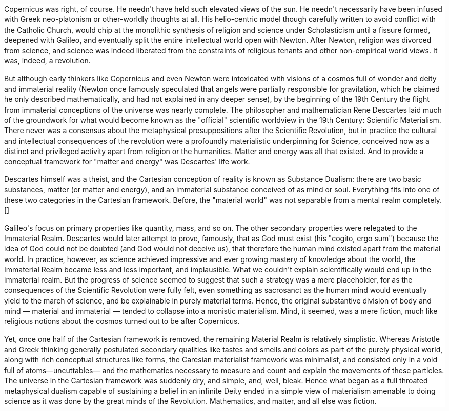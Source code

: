 Copernicus was right, of course. He needn't have held such elevated views of
the sun. He needn't necessarily have been infused with Greek neo-platonism or
other-worldly thoughts at all. His helio-centric model though carefully written
to avoid conflict with the Catholic Church, would chip at the monolithic
synthesis of religion and science under Scholasticism until a fissure formed,
deepened with Galileo, and eventually split the entire intellectual world open
with Newton. After Newton, religion was divorced from science, and science was
indeed liberated from the constraints of religious tenants and other
non-empirical world views. It was, indeed, a revolution.

But although early thinkers like Copernicus and even Newton were intoxicated
with visions of a cosmos full of wonder and deity and immaterial reality (Newton
once famously speculated that angels were partially responsible for gravitation,
which he claimed he only described mathematically, and had not explained in any
deeper sense), by the beginning of the 19th Century the flight from immaterial
conceptions of the universe was nearly complete. The philosopher and
mathematician Rene Descartes laid much of the groundwork for what would become
known as the "official" scientific worldview in the 19th Century: Scientific
Materialism. There never was a consensus about the metaphysical presuppositions
after the Scientific Revolution, but in practice the cultural and intellectual
consequences of the revolution were a profoundly materialistic underpinning for
Science, conceived now as a distinct and privileged activity apart from religion
or the humanities. Matter and energy was all that existed. And to provide a
conceptual framework for "matter and energy" was Descartes' life work.

Descartes himself was a theist, and the Cartesian conception of reality is known
as Substance Dualism: there are two basic substances, matter (or matter and
energy), and an immaterial substance conceived of as mind or soul. Everything
fits into one of these two categories in the Cartesian framework. Before, the
"material world" was not separable from a mental realm completely. []

Galileo's focus on primary properties like quantity, mass, and so on. The other
secondary properties were relegated to the Immaterial Realm. Descartes would
later attempt to prove, famously, that as God must exist (his "cogito, ergo
sum") because the idea of God could not be doubted (and God would not deceive
us), that therefore the human mind existed apart from the material world. In
practice, however, as science achieved impressive and ever growing mastery of
knowledge about the world, the Immaterial Realm became less and less important,
and implausible. What we couldn't explain scientifically would end up in the
immaterial realm. But the progress of science seemed to suggest that such a
strategy was a mere placeholder, for as the consequences of the Scientific
Revolution were fully felt, even something as sacrosanct as the human mind would
eventually yield to the march of science, and be explainable in purely material
terms. Hence, the original substantive division of body and mind &mdash;
material and immaterial &mdash; tended to collapse into a monistic materialism. 
Mind, it seemed, was a mere fiction, much like religious notions about the
cosmos turned out to be after Copernicus. 

Yet, once one half of the Cartesian framework is removed, the remaining Material
Realm is relatively simplistic. Whereas Aristotle and Greek thinking generally
postulated secondary qualities like tastes and smells and colors as part of the
purely physical world, along with rich conceptual structures like forms, the
Caresian materialist framework was minimalist, and consisted only in a void full
of atoms&mdash;uncuttables&mdash; and the mathematics necessary to measure and
count and explain the movements of these particles. The universe in the
Cartesian framework was suddenly dry, and simple, and, well, bleak. Hence what
began as a full throated metaphysical dualism capable of sustaining a belief in
an infinite Deity ended in a simple view of materialism amenable to doing
science as it was done by the great minds of the Revolution. Mathematics, and
matter, and all else was fiction.
